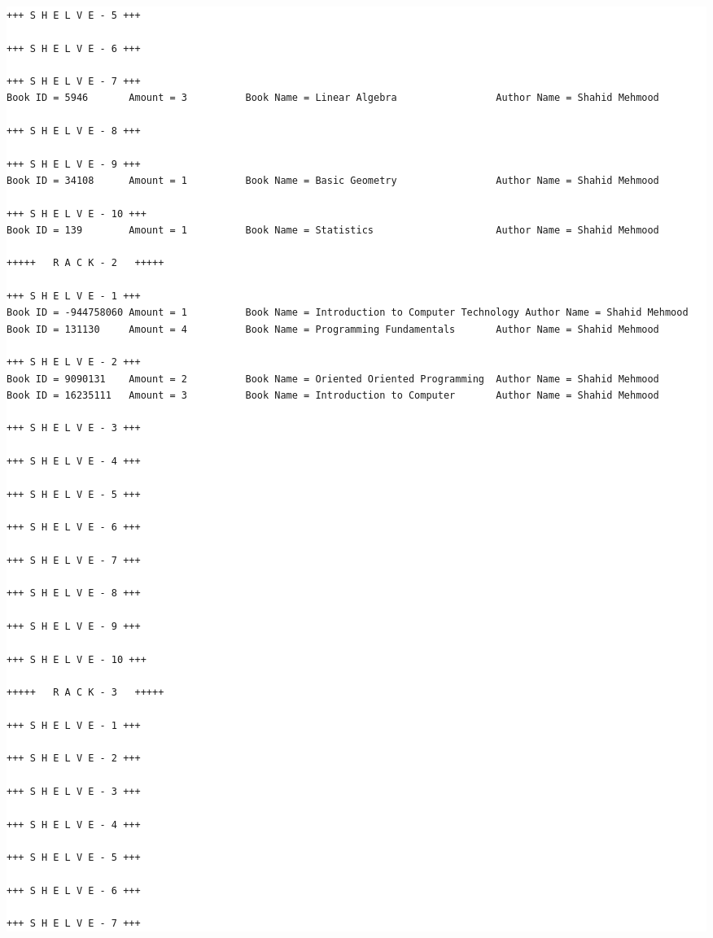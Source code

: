 ```plaintext
+++ S H E L V E - 5 +++

+++ S H E L V E - 6 +++

+++ S H E L V E - 7 +++
Book ID = 5946       Amount = 3          Book Name = Linear Algebra                 Author Name = Shahid Mehmood

+++ S H E L V E - 8 +++

+++ S H E L V E - 9 +++
Book ID = 34108      Amount = 1          Book Name = Basic Geometry                 Author Name = Shahid Mehmood

+++ S H E L V E - 10 +++
Book ID = 139        Amount = 1          Book Name = Statistics                     Author Name = Shahid Mehmood

+++++   R A C K - 2   +++++

+++ S H E L V E - 1 +++
Book ID = -944758060 Amount = 1          Book Name = Introduction to Computer Technology Author Name = Shahid Mehmood
Book ID = 131130     Amount = 4          Book Name = Programming Fundamentals       Author Name = Shahid Mehmood

+++ S H E L V E - 2 +++
Book ID = 9090131    Amount = 2          Book Name = Oriented Oriented Programming  Author Name = Shahid Mehmood
Book ID = 16235111   Amount = 3          Book Name = Introduction to Computer       Author Name = Shahid Mehmood

+++ S H E L V E - 3 +++

+++ S H E L V E - 4 +++

+++ S H E L V E - 5 +++

+++ S H E L V E - 6 +++

+++ S H E L V E - 7 +++

+++ S H E L V E - 8 +++

+++ S H E L V E - 9 +++

+++ S H E L V E - 10 +++

+++++   R A C K - 3   +++++

+++ S H E L V E - 1 +++

+++ S H E L V E - 2 +++

+++ S H E L V E - 3 +++

+++ S H E L V E - 4 +++

+++ S H E L V E - 5 +++

+++ S H E L V E - 6 +++

+++ S H E L V E - 7 +++
```